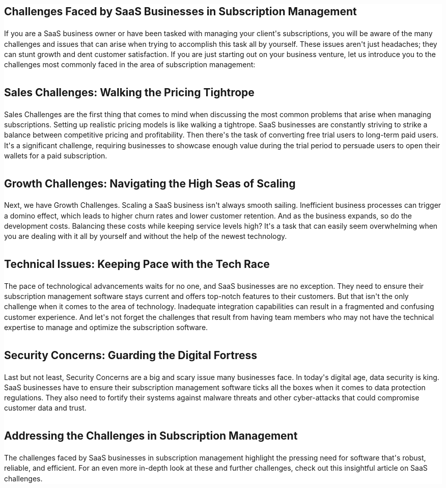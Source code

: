 ## Challenges Faced by SaaS Businesses in Subscription Management

If you are a SaaS business owner or have been tasked with managing your client's subscriptions, you will be aware of the many challenges and issues that can arise when trying to accomplish this task all by yourself. These issues aren't just headaches; they can stunt growth and dent customer satisfaction. 
If you are just starting out on your business venture, let us introduce you to the challenges most commonly faced in the area of subscription management:

## Sales Challenges: Walking the Pricing Tightrope

Sales Challenges are the first thing that comes to mind when discussing the most common problems that arise when managing subscriptions. Setting up realistic pricing models is like walking a tightrope. SaaS businesses are constantly striving to strike a balance between competitive pricing and profitability. Then there's the task of converting free trial users to long-term paid users. It's a significant challenge, requiring businesses to showcase enough value during the trial period to persuade users to open their wallets for a paid subscription.

## Growth Challenges: Navigating the High Seas of Scaling

Next, we have Growth Challenges. Scaling a SaaS business isn't always smooth sailing. Inefficient business processes can trigger a domino effect, which leads to higher churn rates and lower customer retention. And as the business expands, so do the development costs. Balancing these costs while keeping service levels high? It's a task that can easily seem overwhelming when you are dealing with it all by yourself and without the help of the newest technology.

## Technical Issues: Keeping Pace with the Tech Race

The pace of technological advancements waits for no one, and SaaS businesses are no exception. They need to ensure their subscription management software stays current and offers top-notch features to their customers. But that isn't the only challenge when it comes to the area of technology. Inadequate integration capabilities can result in a fragmented and confusing customer experience. And let's not forget the challenges that result from having team members who may not have the technical expertise to manage and optimize the subscription software.

## Security Concerns: Guarding the Digital Fortress

Last but not least, Security Concerns are a big and scary issue many businesses face. In today's digital age, data security is king. SaaS businesses have to ensure their subscription management software ticks all the boxes when it comes to data protection regulations. They also need to fortify their systems against malware threats and other cyber-attacks that could compromise customer data and trust.

## Addressing the Challenges in Subscription Management

The challenges faced by SaaS businesses in subscription management highlight the pressing need for software that's robust, reliable, and efficient. For an even more in-depth look at these and further challenges, check out this insightful article on SaaS challenges. 
